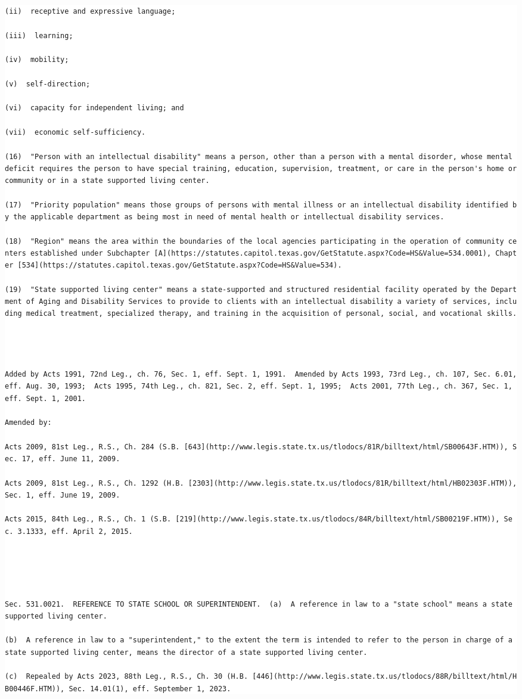     (ii)  receptive and expressive language;
    
    (iii)  learning;
    
    (iv)  mobility;
    
    (v)  self-direction;
    
    (vi)  capacity for independent living; and
    
    (vii)  economic self-sufficiency.
    
    (16)  "Person with an intellectual disability" means a person, other than a person with a mental disorder, whose mental deficit requires the person to have special training, education, supervision, treatment, or care in the person's home or community or in a state supported living center.
    
    (17)  "Priority population" means those groups of persons with mental illness or an intellectual disability identified by the applicable department as being most in need of mental health or intellectual disability services.
    
    (18)  "Region" means the area within the boundaries of the local agencies participating in the operation of community centers established under Subchapter [A](https://statutes.capitol.texas.gov/GetStatute.aspx?Code=HS&Value=534.0001), Chapter [534](https://statutes.capitol.texas.gov/GetStatute.aspx?Code=HS&Value=534).
    
    (19)  "State supported living center" means a state-supported and structured residential facility operated by the Department of Aging and Disability Services to provide to clients with an intellectual disability a variety of services, including medical treatment, specialized therapy, and training in the acquisition of personal, social, and vocational skills.
    
    
    
    
    Added by Acts 1991, 72nd Leg., ch. 76, Sec. 1, eff. Sept. 1, 1991.  Amended by Acts 1993, 73rd Leg., ch. 107, Sec. 6.01, eff. Aug. 30, 1993;  Acts 1995, 74th Leg., ch. 821, Sec. 2, eff. Sept. 1, 1995;  Acts 2001, 77th Leg., ch. 367, Sec. 1, eff. Sept. 1, 2001.
    
    Amended by: 
    
    Acts 2009, 81st Leg., R.S., Ch. 284 (S.B. [643](http://www.legis.state.tx.us/tlodocs/81R/billtext/html/SB00643F.HTM)), Sec. 17, eff. June 11, 2009.
    
    Acts 2009, 81st Leg., R.S., Ch. 1292 (H.B. [2303](http://www.legis.state.tx.us/tlodocs/81R/billtext/html/HB02303F.HTM)), Sec. 1, eff. June 19, 2009.
    
    Acts 2015, 84th Leg., R.S., Ch. 1 (S.B. [219](http://www.legis.state.tx.us/tlodocs/84R/billtext/html/SB00219F.HTM)), Sec. 3.1333, eff. April 2, 2015.
    
    
    
    
    
    Sec. 531.0021.  REFERENCE TO STATE SCHOOL OR SUPERINTENDENT.  (a)  A reference in law to a "state school" means a state supported living center.
    
    (b)  A reference in law to a "superintendent," to the extent the term is intended to refer to the person in charge of a state supported living center, means the director of a state supported living center.
    
    (c)  Repealed by Acts 2023, 88th Leg., R.S., Ch. 30 (H.B. [446](http://www.legis.state.tx.us/tlodocs/88R/billtext/html/HB00446F.HTM)), Sec. 14.01(1), eff. September 1, 2023.
    